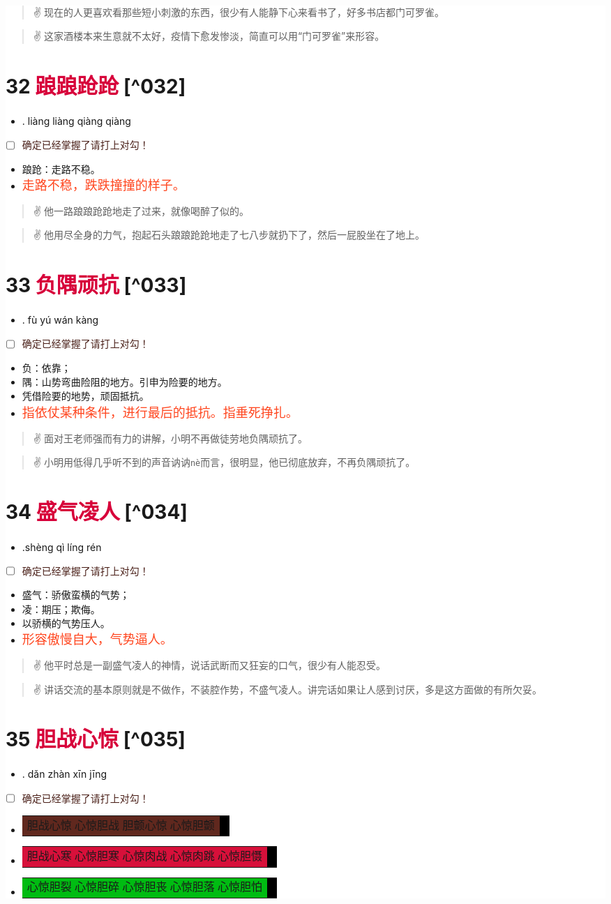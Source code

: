 > ✌️ 现在的人更喜欢看那些短小刺激的东西，很少有人能静下心来看书了，好多书店都门可罗雀。

> ✌️ 这家酒楼本来生意就不太好，疫情下愈发惨淡，简直可以用“门可罗雀”来形容。

# 32 <span style="font-family:KaiTi; font-size:30px; color: #d7003a">踉踉跄跄</span> [^032] 
- . liàng liàng qiàng qiàng
 - [ ] <span style="color: #4c221b">确定已经掌握了请打上对勾！</span>
- 踉跄：走路不稳。
- <span style="color: #ff461f; font-size:18px">走路不稳，跌跌撞撞的样子。</span>
 > ✌️ 他一路踉踉跄跄地走了过来，就像喝醉了似的。

> ✌️ 他用尽全身的力气，抱起石头踉踉跄跄地走了七八步就扔下了，然后一屁股坐在了地上。

# 33 <span style="font-family:KaiTi; font-size:30px; color: #d7003a">负隅顽抗</span> [^033]
- . fù yú wán kàng
 - [ ] <span style="color: #4c221b">确定已经掌握了请打上对勾！</span>
- 负：依靠；
- 隅：山势弯曲险阻的地方。引申为险要的地方。
- 凭借险要的地势，顽固抵抗。
- <span style="color: #ff461f; font-size:18px">指依仗某种条件，进行最后的抵抗。指垂死挣扎。</span>
 > ✌️ 面对王老师强而有力的讲解，小明不再做徒劳地负隅顽抗了。

> ✌️ 小明用低得几乎听不到的声音讷讷`nè`而言，很明显，他已彻底放弃，不再负隅顽抗了。

# 34 <span style="font-family:KaiTi; font-size:30px; color: #d7003a">盛气凌人</span> [^034] 
- .shèng qì líng rén
 - [ ] <span style="color: #4c221b">确定已经掌握了请打上对勾！</span>
- 盛气：骄傲蛮横的气势； 
- 凌：期压；欺侮。
- 以骄横的气势压人。
- <span style="color: #ff461f; font-size:18px">形容傲慢自大，气势逼人。</span>
 > ✌️ 他平时总是一副盛气凌人的神情，说话武断而又狂妄的口气，很少有人能忍受。

> ✌️ 讲话交流的基本原则就是不做作，不装腔作势，不盛气凌人。讲完话如果让人感到讨厌，多是这方面做的有所欠妥。

# 35 <span style="font-family:KaiTi; font-size:30px; color: #d7003a">胆战心惊</span> [^035]
- . dǎn zhàn xīn jīng
 - [ ] <span style="color: #4c221b">确定已经掌握了请打上对勾！</span>
 - <table><td bgcolor=#60281e><font size = '3.5'>胆战心惊 心惊胆战 胆颤心惊 心惊胆颤</font><td bgcolor=#000000></table>
- <table><td bgcolor=#d7103a><font size = '3'>胆战心寒 心惊胆寒 心惊肉战 心惊肉跳 心惊胆慑</font><td bgcolor=#000000></table>
- <table><td bgcolor=#00bc12><font size = '3'>心惊胆裂 心惊胆碎 心惊胆丧 心惊胆落 心惊胆怕</font><td bgcolor=#000000></table>
